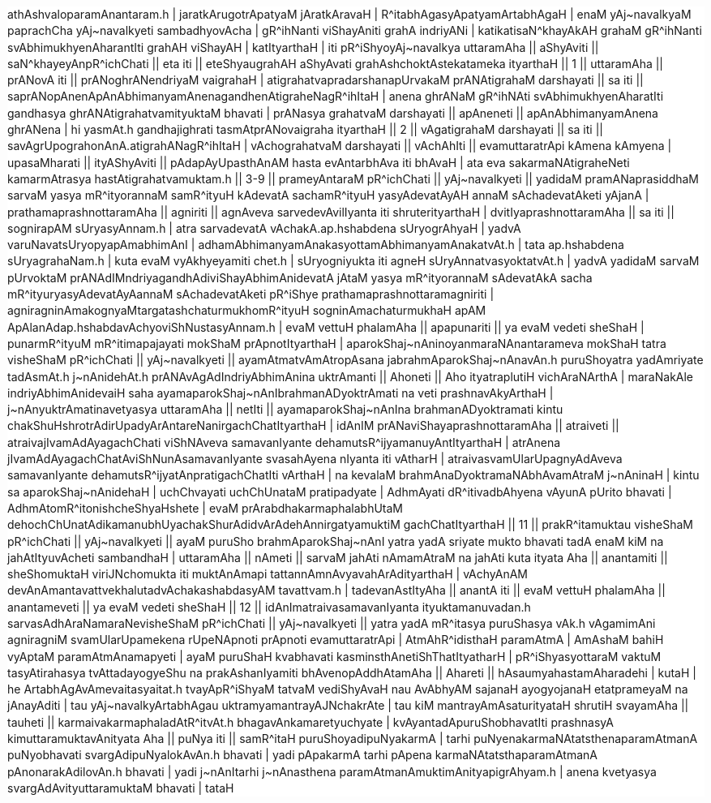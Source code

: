 athAshvaloparamAnantaram.h | jaratkArugotrApatyaM jAratkAravaH | R^itabhAgasyApatyamArtabhAgaH | enaM yAj~navalkyaM paprachCha yAj~navalkyeti sambadhyovAcha | gR^ihNanti viShayAniti grahA indriyANi | katikatisaN^khayAkAH grahaM gR^ihNanti svAbhimukhyenAharantIti grahAH viShayAH | katItyarthaH | iti pR^iShyoyAj~navalkya uttaramAha || aShyAviti || saN^khayeyAnpR^ichChati || eta iti || eteShyaugrahAH aShyAvati grahAshchoktAstekatameka ityarthaH || 1 || uttaramAha || prANovA iti || prANoghrANendriyaM vaigrahaH | atigrahatvapradarshanapUrvakaM prANAtigrahaM darshayati || sa iti || saprANopAnenApAnAbhimanyamAnenagandhenAtigraheNagR^ihItaH | anena ghrANaM gR^ihNAti svAbhimukhyenAharatIti gandhasya ghrANAtigrahatvamityuktaM bhavati | prANasya grahatvaM darshayati || apAneneti || apAnAbhimanyamAnena ghrANena | hi yasmAt.h gandhajighrati tasmAtprANovaigraha ityarthaH || 2 || vAgatigrahaM darshayati || sa iti || savAgrUpograhonAnA.atigrahANagR^ihItaH | vAchograhatvaM darshayati || vAchAhIti || evamuttaratrApi kAmena kAmyena | upasaMharati || ityAShyAviti || pAdapAyUpasthAnAM hasta evAntarbhAva iti bhAvaH | ata eva sakarmaNAtigraheNeti kamarmAtrasya hastAtigrahatvamuktam.h || 3-9 || prameyAntaraM pR^ichChati || yAj~navalkyeti || yadidaM pramANaprasiddhaM sarvaM yasya mR^ityorannaM samR^ityuH kAdevatA sachamR^ityuH yasyAdevatAyAH annaM sAchadevatAketi yAjanA | prathamaprashnottaramAha || agniriti || agnAveva sarvedevAvilIyanta iti shruterityarthaH | dvitIyaprashnottaramAha || sa iti || sognirapAM sUryasyAnnam.h | atra sarvadevatA vAchakA.ap.hshabdena sUryogrAhyaH | yadvA varuNavatsUryopyapAmabhimAnI | adhamAbhimanyamAnakasyottamAbhimanyamAnakatvAt.h | tata ap.hshabdena sUryagrahaNam.h | kuta evaM vyAkhyeyamiti chet.h | sUryogniyukta iti agneH sUryAnnatvasyoktatvAt.h | yadvA yadidaM sarvaM pUrvoktaM prANAdIMndriyagandhAdiviShayAbhimAnidevatA jAtaM yasya mR^ityorannaM sAdevatAkA sacha mR^ityuryasyAdevatAyAannaM sAchadevatAketi pR^iShye prathamaprashnottaramagniriti | agniragninAmakognyaMtargatashchaturmukhomR^ityuH sogninAmachaturmukhaH apAM ApAlanAdap.hshabdavAchyoviShNustasyAnnam.h | evaM vettuH phalamAha || apapunariti || ya evaM vedeti sheShaH | punarmR^ityuM mR^itimapajayati mokShaM prApnotItyarthaH | aparokShaj~nAninoyanmaraNAnantarameva mokShaH tatra visheShaM pR^ichChati || yAj~navalkyeti || ayamAtmatvAmAtropAsana jabrahmAparokShaj~nAnavAn.h puruShoyatra yadAmriyate tadAsmAt.h j~nAnidehAt.h prANAvAgAdIndriyAbhimAnina uktrAmanti || Ahoneti || Aho ityatraplutiH vichAraNArthA | maraNakAle indriyAbhimAnidevaiH saha ayamaparokShaj~nAnIbrahmanADyoktrAmati na veti prashnavAkyArthaH | j~nAnyuktrAmatinavetyasya uttaramAha || netIti || ayamaparokShaj~nAnIna brahmanADyoktramati kintu chakShuHshrotrAdirUpadyArAntareNanirgachChatItyarthaH | idAnIM prANaviShayaprashnottaramAha || atraiveti || atraivajIvamAdAyagachChati viShNAveva samavanIyante dehamutsR^ijyamanuyAntItyarthaH | atrAnena jIvamAdAyagachChatAviShNunAsamavanIyante svasahAyena nIyanta iti vAtharH | atraivasvamUlarUpagnyAdAveva samavanIyante dehamutsR^ijyatAnpratigachChatIti vArthaH | na kevalaM brahmAnaDyoktramaNAbhAvamAtraM j~nAninaH | kintu sa aparokShaj~nAnidehaH | uchChvayati uchChUnataM pratipadyate | AdhmAyati dR^itivadbAhyena vAyunA pUrito bhavati | AdhmAtomR^itonishcheShyaHshete | evaM prArabdhakarmaphalabhUtaM dehochChUnatAdikamanubhUyachakShurAdidvArAdehAnnirgatyamuktiM gachChatItyarthaH || 11 || prakR^itamuktau visheShaM pR^ichChati || yAj~navalkyeti || ayaM puruSho brahmAparokShaj~nAnI yatra yadA sriyate mukto bhavati tadA enaM kiM na jahAtItyuvAcheti sambandhaH | uttaramAha || nAmeti || sarvaM jahAti nAmamAtraM na jahAti kuta ityata Aha || anantamiti || sheShomuktaH viriJNchomukta iti muktAnAmapi tattannAmnAvyavahArAdityarthaH | vAchyAnAM devAnAmantavattvekhalutadvAchakashabdasyAM tavattvam.h | tadevanAstItyAha || anantA iti || evaM vettuH phalamAha || anantameveti || ya evaM vedeti sheShaH || 12 || idAnImatraivasamavanIyanta ityuktamanuvadan.h sarvasAdhAraNamaraNevisheShaM pR^ichChati || yAj~navalkyeti || yatra yadA mR^itasya puruShasya vAk.h vAgamimAni agniragniM svamUlarUpamekena rUpeNApnoti prApnoti evamuttaratrApi | AtmAhR^idisthaH paramAtmA | AmAshaM bahiH vyAptaM paramAtmAnamapyeti | ayaM puruShaH kvabhavati kasminsthAnetiShThatItyatharH | pR^iShyasyottaraM vaktuM tasyAtirahasya tvAttadayogyeShu na prakAshanIyamiti bhAvenopAddhAtamAha || Ahareti || hAsaumyahastamAharadehi | kutaH | he ArtabhAgAvAmevaitasyaitat.h tvayApR^iShyaM tatvaM vediShyAvaH nau AvAbhyAM sajanaH ayogyojanaH etatprameyaM na jAnayAditi | tau yAj~navalkyArtabhAgau uktramyamantrayAJNchakrAte | tau kiM mantrayAmAsaturityataH shrutiH svayamAha || tauheti || karmaivakarmaphaladAtR^itvAt.h bhagavAnkamaretyuchyate | kvAyantadApuruShobhavatIti prashnasyA kimuttaramuktavAnityata Aha || puNya iti || samR^itaH puruShoyadipuNyakarmA | tarhi puNyenakarmaNAtatsthenaparamAtmanA puNyobhavati svargAdipuNyalokAvAn.h bhavati | yadi pApakarmA tarhi pApena karmaNAtatsthaparamAtmanA pAnonarakAdilovAn.h bhavati | yadi j~nAnItarhi j~nAnasthena paramAtmanAmuktimAnityapigrAhyam.h | anena kvetyasya svargAdAvityuttaramuktaM bhavati | tataH 